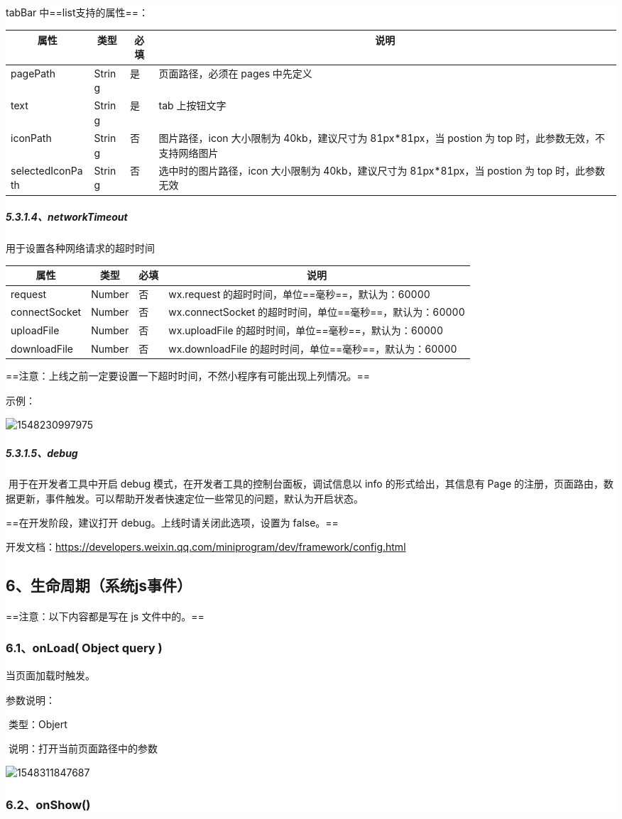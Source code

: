 tabBar 中==list支持的属性==：

| 属性             | 类型   | 必填 | 说明                                                         |
| ---------------- | ------ | ---- | ------------------------------------------------------------ |
| pagePath         | String | 是   | 页面路径，必须在 pages 中先定义                              |
| text             | String | 是   | tab 上按钮文字                                               |
| iconPath         | String | 否   | 图片路径，icon 大小限制为 40kb，建议尺寸为 81px*81px，当 postion 为 top 时，此参数无效，不支持网络图片 |
| selectedIconPath | String | 否   | 选中时的图片路径，icon 大小限制为 40kb，建议尺寸为 81px*81px，当 postion 为 top 时，此参数无效 |
##### 5.3.1.4、networkTimeout

用于设置各种网络请求的超时时间

| 属性          | 类型   | 必填 | 说明                                                     |
| ------------- | ------ | ---- | -------------------------------------------------------- |
| request       | Number | 否   | wx.request 的超时时间，单位==毫秒==，默认为：60000       |
| connectSocket | Number | 否   | wx.connectSocket 的超时时间，单位==毫秒==，默认为：60000 |
| uploadFile    | Number | 否   | wx.uploadFile 的超时时间，单位==毫秒==，默认为：60000    |
| downloadFile  | Number | 否   | wx.downloadFile 的超时时间，单位==毫秒==，默认为：60000  |

==注意：上线之前一定要设置一下超时时间，不然小程序有可能出现上列情况。==

示例：

![1548230997975](1548230997975.png)

##### 5.3.1.5、debug

​	用于在开发者工具中开启 debug 模式，在开发者工具的控制台面板，调试信息以 info 的形式给出，其信息有 Page 的注册，页面路由，数据更新，事件触发。可以帮助开发者快速定位一些常见的问题，默认为开启状态。

==在开发阶段，建议打开 debug。上线时请关闭此选项，设置为 false。==

开发文档：https://developers.weixin.qq.com/miniprogram/dev/framework/config.html
## 6、生命周期（系统js事件）

==注意：以下内容都是写在 js 文件中的。==

### 6.1、onLoad( Object query )

当页面加载时触发。

参数说明：

​	类型：Objert

​	说明：打开当前页面路径中的参数

![1548311847687](1548311847687.png)

### 6.2、onShow()
